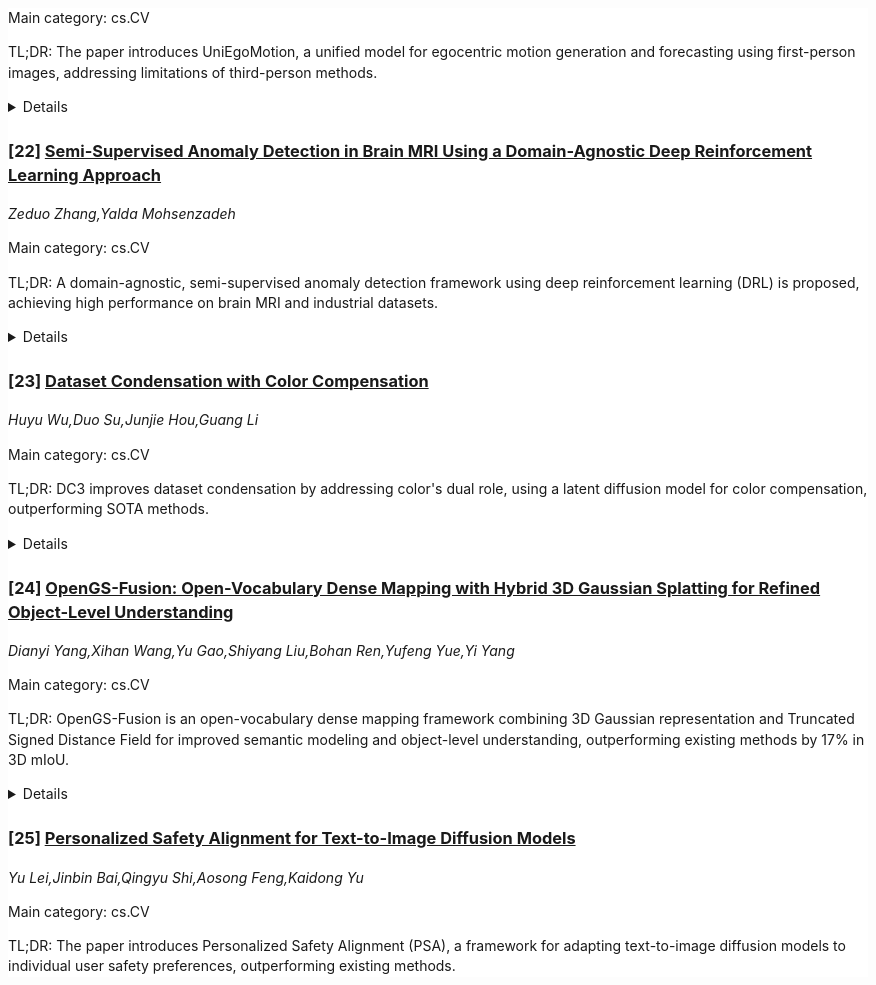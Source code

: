 Main category: cs.CV

TL;DR: The paper introduces UniEgoMotion, a unified model for egocentric motion generation and forecasting using first-person images, addressing limitations of third-person methods.


<details><summary>Details</summary></details>


### [22] [Semi-Supervised Anomaly Detection in Brain MRI Using a Domain-Agnostic Deep Reinforcement Learning Approach](https://arxiv.org/abs/2508.01137)
*Zeduo Zhang,Yalda Mohsenzadeh*

Main category: cs.CV

TL;DR: A domain-agnostic, semi-supervised anomaly detection framework using deep reinforcement learning (DRL) is proposed, achieving high performance on brain MRI and industrial datasets.


<details><summary>Details</summary></details>


### [23] [Dataset Condensation with Color Compensation](https://arxiv.org/abs/2508.01139)
*Huyu Wu,Duo Su,Junjie Hou,Guang Li*

Main category: cs.CV

TL;DR: DC3 improves dataset condensation by addressing color's dual role, using a latent diffusion model for color compensation, outperforming SOTA methods.


<details><summary>Details</summary></details>


### [24] [OpenGS-Fusion: Open-Vocabulary Dense Mapping with Hybrid 3D Gaussian Splatting for Refined Object-Level Understanding](https://arxiv.org/abs/2508.01150)
*Dianyi Yang,Xihan Wang,Yu Gao,Shiyang Liu,Bohan Ren,Yufeng Yue,Yi Yang*

Main category: cs.CV

TL;DR: OpenGS-Fusion is an open-vocabulary dense mapping framework combining 3D Gaussian representation and Truncated Signed Distance Field for improved semantic modeling and object-level understanding, outperforming existing methods by 17% in 3D mIoU.


<details><summary>Details</summary></details>


### [25] [Personalized Safety Alignment for Text-to-Image Diffusion Models](https://arxiv.org/abs/2508.01151)
*Yu Lei,Jinbin Bai,Qingyu Shi,Aosong Feng,Kaidong Yu*

Main category: cs.CV

TL;DR: The paper introduces Personalized Safety Alignment (PSA), a framework for adapting text-to-image diffusion models to individual user safety preferences, outperforming existing methods.
